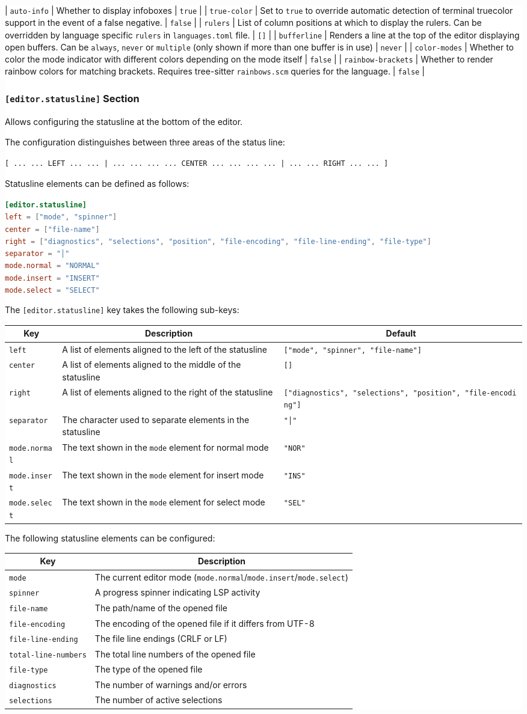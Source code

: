 | `auto-info` | Whether to display infoboxes | `true` |
| `true-color` | Set to `true` to override automatic detection of terminal truecolor support in the event of a false negative. | `false` |
| `rulers` | List of column positions at which to display the rulers. Can be overridden by language specific `rulers` in `languages.toml` file. | `[]` |
| `bufferline` | Renders a line at the top of the editor displaying open buffers. Can be `always`, `never` or `multiple` (only shown if more than one buffer is in use) | `never` |
| `color-modes` | Whether to color the mode indicator with different colors depending on the mode itself | `false` |
| `rainbow-brackets` | Whether to render rainbow colors for matching brackets. Requires tree-sitter `rainbows.scm` queries for the language. | `false` |

### `[editor.statusline]` Section

Allows configuring the statusline at the bottom of the editor.

The configuration distinguishes between three areas of the status line:

`[ ... ... LEFT ... ... | ... ... ... ... CENTER ... ... ... ... | ... ... RIGHT ... ... ]`

Statusline elements can be defined as follows:

```toml
[editor.statusline]
left = ["mode", "spinner"]
center = ["file-name"]
right = ["diagnostics", "selections", "position", "file-encoding", "file-line-ending", "file-type"]
separator = "│"
mode.normal = "NORMAL"
mode.insert = "INSERT"
mode.select = "SELECT"
```
The `[editor.statusline]` key takes the following sub-keys:

| Key           | Description | Default |
| ---           | ---         | ---     |
| `left`        | A list of elements aligned to the left of the statusline | `["mode", "spinner", "file-name"]` |
| `center`      | A list of elements aligned to the middle of the statusline | `[]` |
| `right`       | A list of elements aligned to the right of the statusline | `["diagnostics", "selections", "position", "file-encoding"]` |
| `separator`   | The character used to separate elements in the statusline | `"│"` |
| `mode.normal` | The text shown in the `mode` element for normal mode | `"NOR"` |
| `mode.insert` | The text shown in the `mode` element for insert mode | `"INS"` |
| `mode.select` | The text shown in the `mode` element for select mode | `"SEL"` |

The following statusline elements can be configured:

| Key    | Description |
| ------ | ----------- |
| `mode` | The current editor mode (`mode.normal`/`mode.insert`/`mode.select`) |
| `spinner` | A progress spinner indicating LSP activity |
| `file-name` | The path/name of the opened file |
| `file-encoding` | The encoding of the opened file if it differs from UTF-8 |
| `file-line-ending` | The file line endings (CRLF or LF) |
| `total-line-numbers` | The total line numbers of the opened file |
| `file-type` | The type of the opened file |
| `diagnostics` | The number of warnings and/or errors |
| `selections` | The number of active selections |

[^1]: By default, a progress spinner is shown in the statusline beside the file path.
[normal mode]: ./keymap.md#normal-mode
[insert mode]: ./keymap.md#insert-mode
[select mode]: ./keymap.md#select--extend-mode